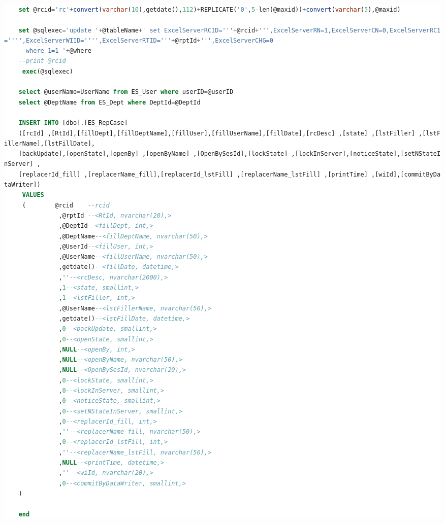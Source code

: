```sql
	set @rcid='rc'+convert(varchar(10),getdate(),112)+REPLICATE('0',5-len(@maxid))+convert(varchar(5),@maxid)

	set @sqlexec='update '+@tableName+' set ExcelServerRCID='''+@rcid+''',ExcelServerRN=1,ExcelServerCN=0,ExcelServerRC1='''',ExcelServerWIID='''',ExcelServerRTID='''+@rptId+''',ExcelServerCHG=0
	  where 1=1 '+@where
	--print @rcid
	 exec(@sqlexec)

	select @userName=UserName from ES_User where userID=@userID
	select @DeptName from ES_Dept where DeptId=@DeptId

	INSERT INTO [dbo].[ES_RepCase]
	([rcId] ,[RtId],[fillDept],[fillDeptName],[fillUser],[fillUserName],[fillDate],[rcDesc] ,[state] ,[lstFiller] ,[lstFillerName],[lstFillDate],
	[backUpdate],[openState],[openBy] ,[openByName] ,[OpenBySesId],[lockState] ,[lockInServer],[noticeState],[setNStateInServer] ,
	[replacerId_fill] ,[replacerName_fill],[replacerId_lstFill] ,[replacerName_lstFill] ,[printTime] ,[wiId],[commitByDataWriter])
	 VALUES
	 (		  @rcid    --rcid
			   ,@rptId --<RtId, nvarchar(20),>
			   ,@DeptId--<fillDept, int,>
			   ,@DeptName--<fillDeptName, nvarchar(50),>
			   ,@UserId--<fillUser, int,>
			   ,@UserName--<fillUserName, nvarchar(50),>
			   ,getdate()--<fillDate, datetime,>
			   ,''--<rcDesc, nvarchar(2000),>
			   ,1--<state, smallint,>
			   ,1--<lstFiller, int,>
			   ,@UserName--<lstFillerName, nvarchar(50),>
			   ,getdate()--<lstFillDate, datetime,>
			   ,0--<backUpdate, smallint,>
			   ,0--<openState, smallint,>
			   ,NULL--<openBy, int,>
			   ,NULL--<openByName, nvarchar(50),>
			   ,NULL--<OpenBySesId, nvarchar(20),>
			   ,0--<lockState, smallint,>
			   ,0--<lockInServer, smallint,>
			   ,0--<noticeState, smallint,>
			   ,0--<setNStateInServer, smallint,>
			   ,0--<replacerId_fill, int,>
			   ,''--<replacerName_fill, nvarchar(50),>
			   ,0--<replacerId_lstFill, int,>
			   ,''--<replacerName_lstFill, nvarchar(50),>
			   ,NULL--<printTime, datetime,>
			   ,''--<wiId, nvarchar(20),>
			   ,0--<commitByDataWriter, smallint,>
	)

	end
```

